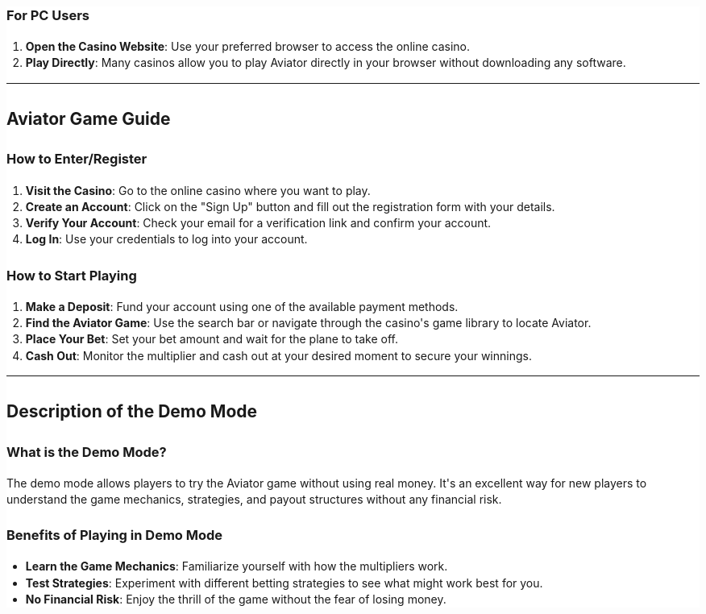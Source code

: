 ### For PC Users

1.  **Open the Casino Website**: Use your preferred browser to access
    the online casino.
2.  **Play Directly**: Many casinos allow you to play Aviator directly
    in your browser without downloading any software.

------------------------------------------------------------------------

## Aviator Game Guide

### How to Enter/Register

1.  **Visit the Casino**: Go to the online casino where you want to
    play.
2.  **Create an Account**: Click on the "Sign Up" button and fill out
    the registration form with your details.
3.  **Verify Your Account**: Check your email for a verification link
    and confirm your account.
4.  **Log In**: Use your credentials to log into your account.

### How to Start Playing

1.  **Make a Deposit**: Fund your account using one of the available
    payment methods.
2.  **Find the Aviator Game**: Use the search bar or navigate through
    the casino's game library to locate Aviator.
3.  **Place Your Bet**: Set your bet amount and wait for the plane to
    take off.
4.  **Cash Out**: Monitor the multiplier and cash out at your desired
    moment to secure your winnings.

------------------------------------------------------------------------

## Description of the Demo Mode

### What is the Demo Mode?

The demo mode allows players to try the Aviator game without using real
money. It's an excellent way for new players to understand the game
mechanics, strategies, and payout structures without any financial risk.

### Benefits of Playing in Demo Mode

-   **Learn the Game Mechanics**: Familiarize yourself with how the
    multipliers work.
-   **Test Strategies**: Experiment with different betting strategies to
    see what might work best for you.
-   **No Financial Risk**: Enjoy the thrill of the game without the fear
    of losing money.
